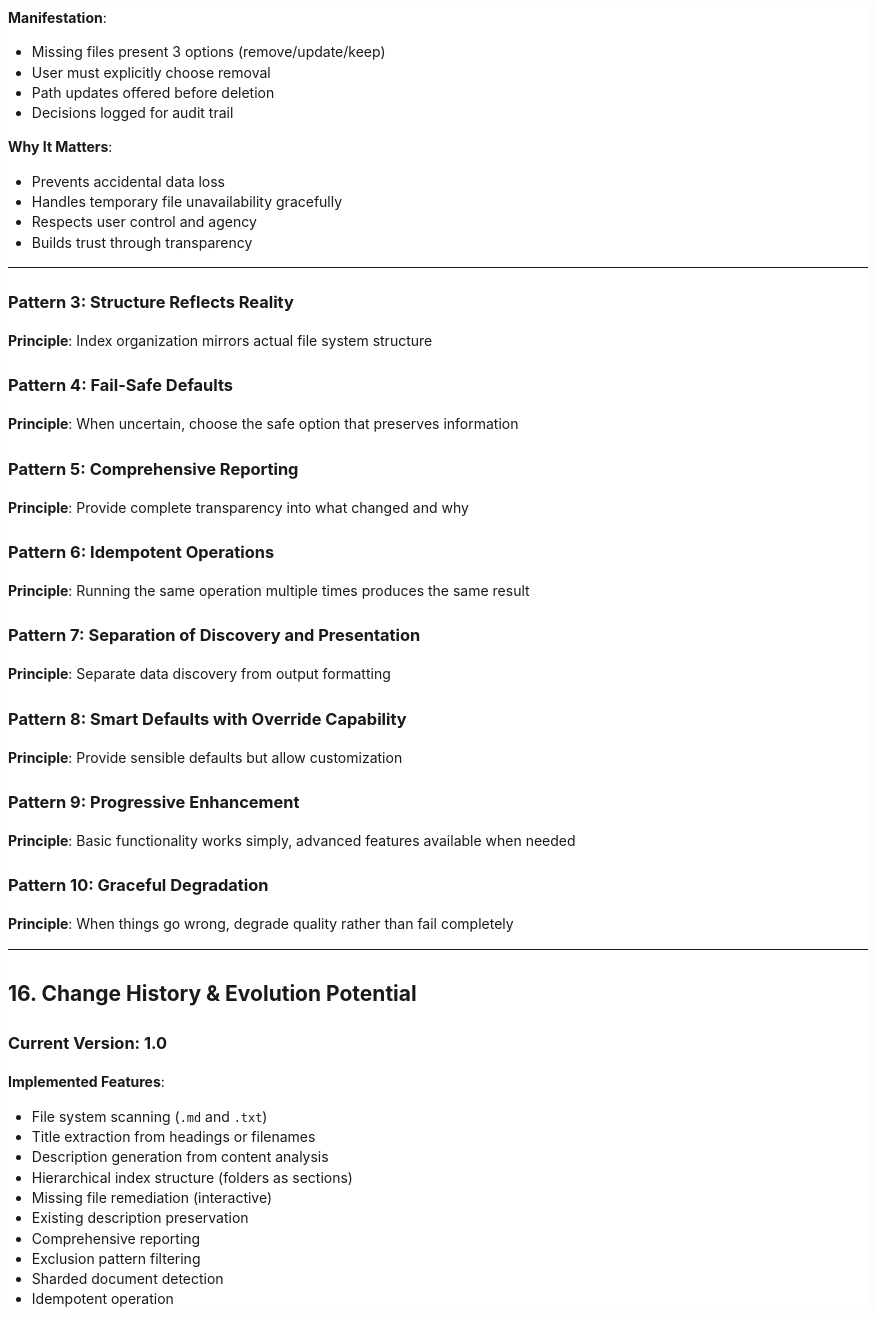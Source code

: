 **Manifestation**:
- Missing files present 3 options (remove/update/keep)
- User must explicitly choose removal
- Path updates offered before deletion
- Decisions logged for audit trail

**Why It Matters**:
- Prevents accidental data loss
- Handles temporary file unavailability gracefully
- Respects user control and agency
- Builds trust through transparency

---

### Pattern 3: Structure Reflects Reality

**Principle**: Index organization mirrors actual file system structure

### Pattern 4: Fail-Safe Defaults

**Principle**: When uncertain, choose the safe option that preserves information

### Pattern 5: Comprehensive Reporting

**Principle**: Provide complete transparency into what changed and why

### Pattern 6: Idempotent Operations

**Principle**: Running the same operation multiple times produces the same result

### Pattern 7: Separation of Discovery and Presentation

**Principle**: Separate data discovery from output formatting

### Pattern 8: Smart Defaults with Override Capability

**Principle**: Provide sensible defaults but allow customization

### Pattern 9: Progressive Enhancement

**Principle**: Basic functionality works simply, advanced features available when needed

### Pattern 10: Graceful Degradation

**Principle**: When things go wrong, degrade quality rather than fail completely

---

## 16. Change History & Evolution Potential

### Current Version: 1.0

**Implemented Features**:
- File system scanning (`.md` and `.txt`)
- Title extraction from headings or filenames
- Description generation from content analysis
- Hierarchical index structure (folders as sections)
- Missing file remediation (interactive)
- Existing description preservation
- Comprehensive reporting
- Exclusion pattern filtering
- Sharded document detection
- Idempotent operation
